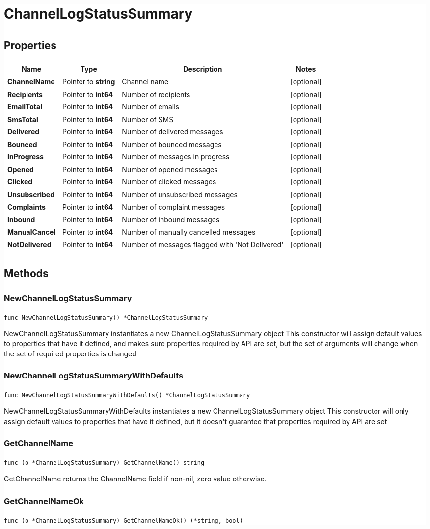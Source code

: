# ChannelLogStatusSummary

## Properties

Name | Type | Description | Notes
------------ | ------------- | ------------- | -------------
**ChannelName** | Pointer to **string** | Channel name | [optional] 
**Recipients** | Pointer to **int64** | Number of recipients | [optional] 
**EmailTotal** | Pointer to **int64** | Number of emails | [optional] 
**SmsTotal** | Pointer to **int64** | Number of SMS | [optional] 
**Delivered** | Pointer to **int64** | Number of delivered messages | [optional] 
**Bounced** | Pointer to **int64** | Number of bounced messages | [optional] 
**InProgress** | Pointer to **int64** | Number of messages in progress | [optional] 
**Opened** | Pointer to **int64** | Number of opened messages | [optional] 
**Clicked** | Pointer to **int64** | Number of clicked messages | [optional] 
**Unsubscribed** | Pointer to **int64** | Number of unsubscribed messages | [optional] 
**Complaints** | Pointer to **int64** | Number of complaint messages | [optional] 
**Inbound** | Pointer to **int64** | Number of inbound messages | [optional] 
**ManualCancel** | Pointer to **int64** | Number of manually cancelled messages | [optional] 
**NotDelivered** | Pointer to **int64** | Number of messages flagged with &#39;Not Delivered&#39; | [optional] 

## Methods

### NewChannelLogStatusSummary

`func NewChannelLogStatusSummary() *ChannelLogStatusSummary`

NewChannelLogStatusSummary instantiates a new ChannelLogStatusSummary object
This constructor will assign default values to properties that have it defined,
and makes sure properties required by API are set, but the set of arguments
will change when the set of required properties is changed

### NewChannelLogStatusSummaryWithDefaults

`func NewChannelLogStatusSummaryWithDefaults() *ChannelLogStatusSummary`

NewChannelLogStatusSummaryWithDefaults instantiates a new ChannelLogStatusSummary object
This constructor will only assign default values to properties that have it defined,
but it doesn't guarantee that properties required by API are set

### GetChannelName

`func (o *ChannelLogStatusSummary) GetChannelName() string`

GetChannelName returns the ChannelName field if non-nil, zero value otherwise.

### GetChannelNameOk

`func (o *ChannelLogStatusSummary) GetChannelNameOk() (*string, bool)`
